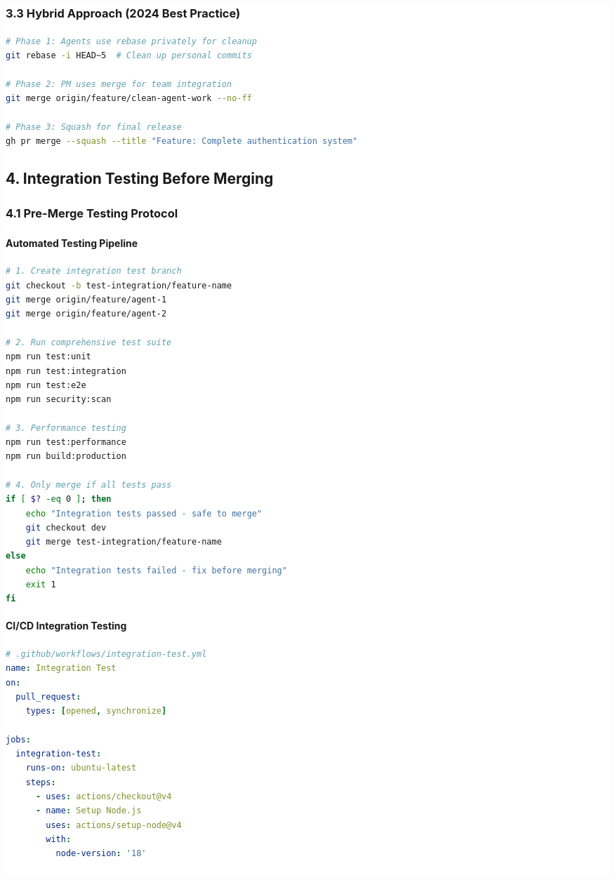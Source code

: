 ### 3.3 Hybrid Approach (2024 Best Practice)

```bash
# Phase 1: Agents use rebase privately for cleanup
git rebase -i HEAD~5  # Clean up personal commits

# Phase 2: PM uses merge for team integration  
git merge origin/feature/clean-agent-work --no-ff

# Phase 3: Squash for final release
gh pr merge --squash --title "Feature: Complete authentication system"
```

## 4. Integration Testing Before Merging

### 4.1 Pre-Merge Testing Protocol

#### Automated Testing Pipeline
```bash
# 1. Create integration test branch
git checkout -b test-integration/feature-name
git merge origin/feature/agent-1
git merge origin/feature/agent-2

# 2. Run comprehensive test suite
npm run test:unit
npm run test:integration  
npm run test:e2e
npm run security:scan

# 3. Performance testing
npm run test:performance
npm run build:production

# 4. Only merge if all tests pass
if [ $? -eq 0 ]; then
    echo "Integration tests passed - safe to merge"
    git checkout dev
    git merge test-integration/feature-name
else
    echo "Integration tests failed - fix before merging"
    exit 1
fi
```

#### CI/CD Integration Testing
```yaml
# .github/workflows/integration-test.yml
name: Integration Test
on:
  pull_request:
    types: [opened, synchronize]

jobs:
  integration-test:
    runs-on: ubuntu-latest
    steps:
      - uses: actions/checkout@v4
      - name: Setup Node.js
        uses: actions/setup-node@v4
        with:
          node-version: '18'
      
```